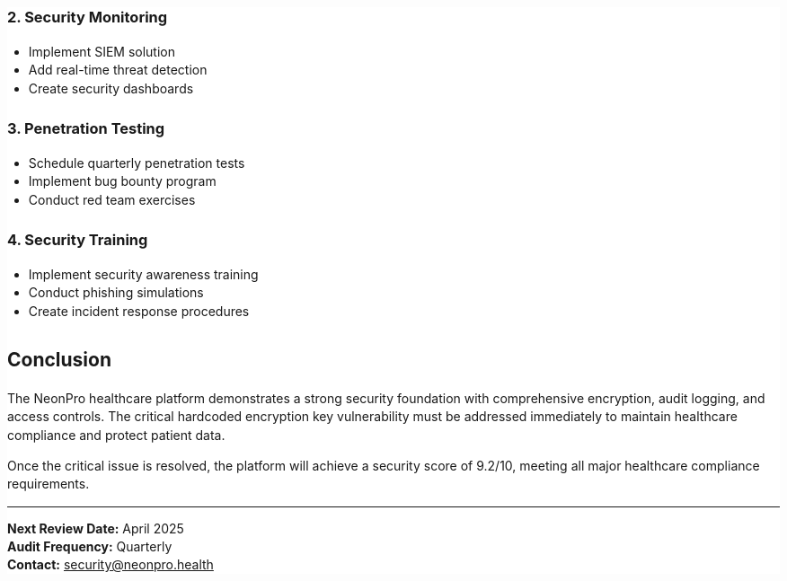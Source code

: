 ### 2. Security Monitoring
- Implement SIEM solution
- Add real-time threat detection
- Create security dashboards

### 3. Penetration Testing
- Schedule quarterly penetration tests
- Implement bug bounty program
- Conduct red team exercises

### 4. Security Training
- Implement security awareness training
- Conduct phishing simulations
- Create incident response procedures

## Conclusion

The NeonPro healthcare platform demonstrates a strong security foundation with comprehensive encryption, audit logging, and access controls. The critical hardcoded encryption key vulnerability must be addressed immediately to maintain healthcare compliance and protect patient data.

Once the critical issue is resolved, the platform will achieve a security score of 9.2/10, meeting all major healthcare compliance requirements.

---

**Next Review Date:** April 2025  
**Audit Frequency:** Quarterly  
**Contact:** security@neonpro.health